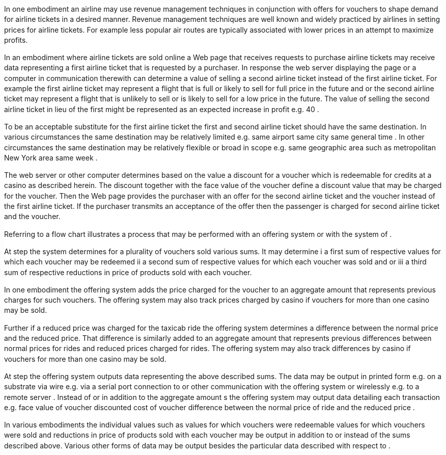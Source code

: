 In one embodiment an airline may use revenue management techniques in conjunction with offers for vouchers to shape demand for airline tickets in a desired manner. Revenue management techniques are well known and widely practiced by airlines in setting prices for airline tickets. For example less popular air routes are typically associated with lower prices in an attempt to maximize profits.

In an embodiment where airline tickets are sold online a Web page that receives requests to purchase airline tickets may receive data representing a first airline ticket that is requested by a purchaser. In response the web server displaying the page or a computer in communication therewith can determine a value of selling a second airline ticket instead of the first airline ticket. For example the first airline ticket may represent a flight that is full or likely to sell for full price in the future and or the second airline ticket may represent a flight that is unlikely to sell or is likely to sell for a low price in the future. The value of selling the second airline ticket in lieu of the first might be represented as an expected increase in profit e.g. 40 .

To be an acceptable substitute for the first airline ticket the first and second airline ticket should have the same destination. In various circumstances the same destination may be relatively limited e.g. same airport same city same general time . In other circumstances the same destination may be relatively flexible or broad in scope e.g. same geographic area such as metropolitan New York area same week .

The web server or other computer determines based on the value a discount for a voucher which is redeemable for credits at a casino as described herein. The discount together with the face value of the voucher define a discount value that may be charged for the voucher. Then the Web page provides the purchaser with an offer for the second airline ticket and the voucher instead of the first airline ticket. If the purchaser transmits an acceptance of the offer then the passenger is charged for second airline ticket and the voucher.

Referring to a flow chart illustrates a process that may be performed with an offering system or with the system of .

At step the system determines for a plurality of vouchers sold various sums. It may determine i a first sum of respective values for which each voucher may be redeemed ii a second sum of respective values for which each voucher was sold and or iii a third sum of respective reductions in price of products sold with each voucher.

In one embodiment the offering system adds the price charged for the voucher to an aggregate amount that represents previous charges for such vouchers. The offering system may also track prices charged by casino if vouchers for more than one casino may be sold.

Further if a reduced price was charged for the taxicab ride the offering system determines a difference between the normal price and the reduced price. That difference is similarly added to an aggregate amount that represents previous differences between normal prices for rides and reduced prices charged for rides. The offering system may also track differences by casino if vouchers for more than one casino may be sold.

At step the offering system outputs data representing the above described sums. The data may be output in printed form e.g. on a substrate via wire e.g. via a serial port connection to or other communication with the offering system or wirelessly e.g. to a remote server . Instead of or in addition to the aggregate amount s the offering system may output data detailing each transaction e.g. face value of voucher discounted cost of voucher difference between the normal price of ride and the reduced price .

In various embodiments the individual values such as values for which vouchers were redeemable values for which vouchers were sold and reductions in price of products sold with each voucher may be output in addition to or instead of the sums described above. Various other forms of data may be output besides the particular data described with respect to .
